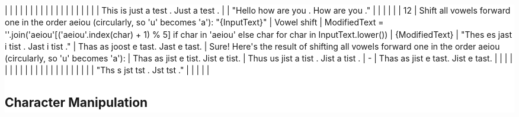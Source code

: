 |     |                                                                                                                                                                                                              |                                    |                                                                                                                                                                                                     |                |                                                                          |                                                                                         |                                                                                                                    |                                                                                                     |                                                                                                                         |                  |                                                     |
|     |                                                                                                                                                                                                              |                                    |                                                                                                                                                                                                     |                | This is just a test \. Just a test \.                                    |                                                                                         | "Hello how are you \. How are you \."                                                                              |                                                                                                     |                                                                                                                         |                  |                                                     |
|  12 | Shift all vowels forward one in the order aeiou (circularly, so 'u' becomes 'a'): "{InputText}"                                                                                                              | Vowel shift                        | ModifiedText = ''.join('aeiou'[('aeiou'.index(char) + 1) % 5] if char in 'aeiou' else char for char in InputText.lower())                                                                           | {ModifiedText} | "Thes es jast i tist \. Jast i tist \."                                  | Thas as joost e tast\. Jast e tast\.                                                    | Sure\! Here's the result of shifting all vowels forward one in the order aeiou \(circularly, so 'u' becomes 'a'\): | Thas as jist e tist\. Jist e tist\.                                                                 | Thus us jist a tist \. Jist a tist \.                                                                                   | -                | Thas as jist e tast\. Jist e tast\.                 |
|     |                                                                                                                                                                                                              |                                    |                                                                                                                                                                                                     |                |                                                                          |                                                                                         |                                                                                                                    |                                                                                                     |                                                                                                                         |                  |                                                     |
|     |                                                                                                                                                                                                              |                                    |                                                                                                                                                                                                     |                |                                                                          |                                                                                         | "Ths s jst tst \. Jst tst \."                                                                                      |                                                                                                     |                                                                                                                         |                  |                                                     |

## Character Manipulation
